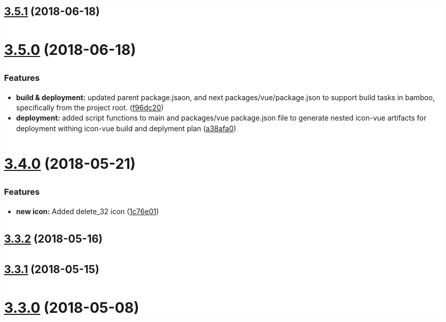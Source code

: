 

<a name="3.5.1"></a>
## [3.5.1](https://stash.bna.com/scm/fish/fishtank-icons/compare/v3.5.0...v3.5.1) (2018-06-18)



<a name="3.5.0"></a>
# [3.5.0](https://stash.bna.com/scm/fish/fishtank-icons/compare/v3.4.0...v3.5.0) (2018-06-18)


### Features

* **build & deployment:** updated parent package.jsaon, and next packages/vue/package.json to support build tasks in bamboo, specifically from the project root. ([f96dc20](https://stash.bna.com/scm/fish/fishtank-icons/commits/f96dc20))
* **deployment:** added script functions to main and packages/vue package.json file to generate nested icon-vue artifacts for deployment withing icon-vue build and deplyment plan ([a38afa0](https://stash.bna.com/scm/fish/fishtank-icons/commits/a38afa0))



<a name="3.4.0"></a>
# [3.4.0](https://stash.bna.com/scm/fish/fishtank-icons/compare/v3.3.2...v3.4.0) (2018-05-21)


### Features

* **new icon:** Added delete_32 icon ([1c76e01](https://stash.bna.com/scm/fish/fishtank-icons/commits/1c76e01))



<a name="3.3.2"></a>
## [3.3.2](https://stash.bna.com/scm/fish/fishtank-icons/compare/v3.3.1...v3.3.2) (2018-05-16)



<a name="3.3.1"></a>
## [3.3.1](https://stash.bna.com/scm/fish/fishtank-icons/compare/v3.3.0...v3.3.1) (2018-05-15)



<a name="3.3.0"></a>
# [3.3.0](https://stash.bna.com/scm/fish/fishtank-icons/compare/v3.1.3...v3.3.0) (2018-05-08)

